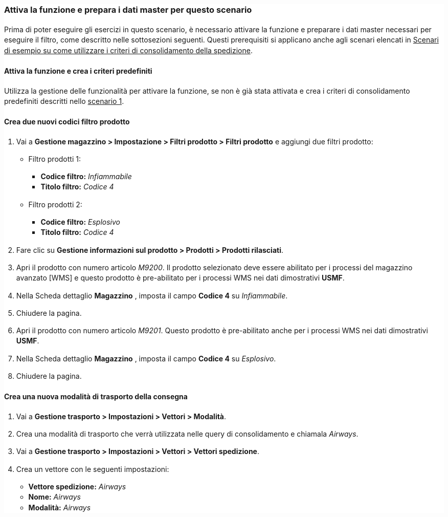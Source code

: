 ### <a name="turn-on-the-feature-and-prepare-master-data-for-this-scenario"></a>Attiva la funzione e prepara i dati master per questo scenario

Prima di poter eseguire gli esercizi in questo scenario, è necessario attivare la funzione e preparare i dati master necessari per eseguire il filtro, come descritto nelle sottosezioni seguenti. Questi prerequisiti si applicano anche agli scenari elencati in [Scenari di esempio su come utilizzare i criteri di consolidamento della spedizione](#example-scenarios).

#### <a name="turn-on-the-feature-and-create-the-default-policies"></a>Attiva la funzione e crea i criteri predefiniti

Utilizza la gestione delle funzionalità per attivare la funzione, se non è già stata attivata e crea i criteri di consolidamento predefiniti descritti nello [scenario 1](#scenario-1).

#### <a name="create-two-new-product-filter-codes"></a>Crea due nuovi codici filtro prodotto

1. Vai a **Gestione magazzino \> Impostazione \> Filtri prodotto \> Filtri prodotto** e aggiungi due filtri prodotto:

    - Filtro prodotti 1:

        - **Codice filtro:** *Infiammabile*
        - **Titolo filtro:** *Codice 4*

    - Filtro prodotti 2:

        - **Codice filtro:** *Esplosivo*
        - **Titolo filtro:** *Codice 4*

1. Fare clic su **Gestione informazioni sul prodotto \> Prodotti \> Prodotti rilasciati**.
1. Apri il prodotto con numero articolo *M9200*. Il prodotto selezionato deve essere abilitato per i processi del magazzino avanzato \[WMS\] e questo prodotto è pre-abilitato per i processi WMS nei dati dimostrativi **USMF**.
1. Nella Scheda dettaglio **Magazzino** , imposta il campo **Codice 4** su *Infiammabile*.
1. Chiudere la pagina.
1. Apri il prodotto con numero articolo *M9201*. Questo prodotto è pre-abilitato anche per i processi WMS nei dati dimostrativi **USMF**.
1. Nella Scheda dettaglio **Magazzino** , imposta il campo **Codice 4** su *Esplosivo*.
1. Chiudere la pagina.

#### <a name="create-a-new-transportation-mode-of-delivery"></a>Crea una nuova modalità di trasporto della consegna

1. Vai a **Gestione trasporto \> Impostazioni \> Vettori \> Modalità**.
1. Crea una modalità di trasporto che verrà utilizzata nelle query di consolidamento e chiamala *Airways*.
1. Vai a **Gestione trasporto \> Impostazioni \> Vettori \> Vettori spedizione**.
1. Crea un vettore con le seguenti impostazioni:

    - **Vettore spedizione:** *Airways*
    - **Nome:** *Airways*
    - **Modalità:** *Airways*

